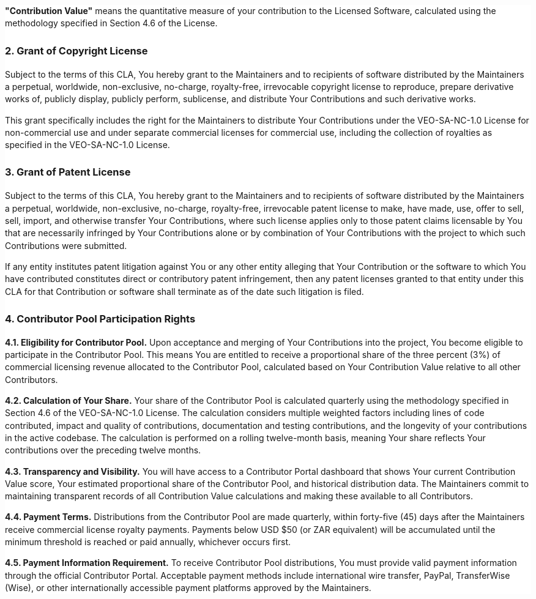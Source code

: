 **"Contribution Value"** means the quantitative measure of your contribution to the Licensed Software, calculated using the methodology specified in Section 4.6 of the License.

### 2. Grant of Copyright License

Subject to the terms of this CLA, You hereby grant to the Maintainers and to recipients of software distributed by the Maintainers a perpetual, worldwide, non-exclusive, no-charge, royalty-free, irrevocable copyright license to reproduce, prepare derivative works of, publicly display, publicly perform, sublicense, and distribute Your Contributions and such derivative works.

This grant specifically includes the right for the Maintainers to distribute Your Contributions under the VEO-SA-NC-1.0 License for non-commercial use and under separate commercial licenses for commercial use, including the collection of royalties as specified in the VEO-SA-NC-1.0 License.

### 3. Grant of Patent License

Subject to the terms of this CLA, You hereby grant to the Maintainers and to recipients of software distributed by the Maintainers a perpetual, worldwide, non-exclusive, no-charge, royalty-free, irrevocable patent license to make, have made, use, offer to sell, sell, import, and otherwise transfer Your Contributions, where such license applies only to those patent claims licensable by You that are necessarily infringed by Your Contributions alone or by combination of Your Contributions with the project to which such Contributions were submitted.

If any entity institutes patent litigation against You or any other entity alleging that Your Contribution or the software to which You have contributed constitutes direct or contributory patent infringement, then any patent licenses granted to that entity under this CLA for that Contribution or software shall terminate as of the date such litigation is filed.

### 4. Contributor Pool Participation Rights

**4.1. Eligibility for Contributor Pool.** Upon acceptance and merging of Your Contributions into the project, You become eligible to participate in the Contributor Pool. This means You are entitled to receive a proportional share of the three percent (3%) of commercial licensing revenue allocated to the Contributor Pool, calculated based on Your Contribution Value relative to all other Contributors.

**4.2. Calculation of Your Share.** Your share of the Contributor Pool is calculated quarterly using the methodology specified in Section 4.6 of the VEO-SA-NC-1.0 License. The calculation considers multiple weighted factors including lines of code contributed, impact and quality of contributions, documentation and testing contributions, and the longevity of your contributions in the active codebase. The calculation is performed on a rolling twelve-month basis, meaning Your share reflects Your contributions over the preceding twelve months.

**4.3. Transparency and Visibility.** You will have access to a Contributor Portal dashboard that shows Your current Contribution Value score, Your estimated proportional share of the Contributor Pool, and historical distribution data. The Maintainers commit to maintaining transparent records of all Contribution Value calculations and making these available to all Contributors.

**4.4. Payment Terms.** Distributions from the Contributor Pool are made quarterly, within forty-five (45) days after the Maintainers receive commercial license royalty payments. Payments below USD $50 (or ZAR equivalent) will be accumulated until the minimum threshold is reached or paid annually, whichever occurs first.

**4.5. Payment Information Requirement.** To receive Contributor Pool distributions, You must provide valid payment information through the official Contributor Portal. Acceptable payment methods include international wire transfer, PayPal, TransferWise (Wise), or other internationally accessible payment platforms approved by the Maintainers.
